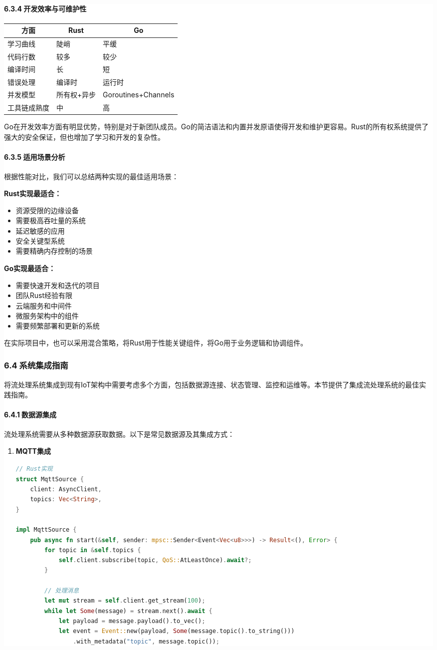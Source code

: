 #### 6.3.4 开发效率与可维护性

| 方面 | Rust | Go |
|------|------|-----|
| 学习曲线 | 陡峭 | 平缓 |
| 代码行数 | 较多 | 较少 |
| 编译时间 | 长 | 短 |
| 错误处理 | 编译时 | 运行时 |
| 并发模型 | 所有权+异步 | Goroutines+Channels |
| 工具链成熟度 | 中 | 高 |

Go在开发效率方面有明显优势，特别是对于新团队成员。Go的简洁语法和内置并发原语使得开发和维护更容易。Rust的所有权系统提供了强大的安全保证，但也增加了学习和开发的复杂性。

#### 6.3.5 适用场景分析

根据性能对比，我们可以总结两种实现的最佳适用场景：

**Rust实现最适合：**

- 资源受限的边缘设备
- 需要极高吞吐量的系统
- 延迟敏感的应用
- 安全关键型系统
- 需要精确内存控制的场景

**Go实现最适合：**

- 需要快速开发和迭代的项目
- 团队Rust经验有限
- 云端服务和中间件
- 微服务架构中的组件
- 需要频繁部署和更新的系统

在实际项目中，也可以采用混合策略，将Rust用于性能关键组件，将Go用于业务逻辑和协调组件。

### 6.4 系统集成指南

将流处理系统集成到现有IoT架构中需要考虑多个方面，包括数据源连接、状态管理、监控和运维等。本节提供了集成流处理系统的最佳实践指南。

#### 6.4.1 数据源集成

流处理系统需要从多种数据源获取数据。以下是常见数据源及其集成方式：

1. **MQTT集成**

   ```rust
   // Rust实现
   struct MqttSource {
       client: AsyncClient,
       topics: Vec<String>,
   }
   
   impl MqttSource {
       pub async fn start(&self, sender: mpsc::Sender<Event<Vec<u8>>>) -> Result<(), Error> {
           for topic in &self.topics {
               self.client.subscribe(topic, QoS::AtLeastOnce).await?;
           }
           
           // 处理消息
           let mut stream = self.client.get_stream(100);
           while let Some(message) = stream.next().await {
               let payload = message.payload().to_vec();
               let event = Event::new(payload, Some(message.topic().to_string()))
                   .with_metadata("topic", message.topic());
   ```